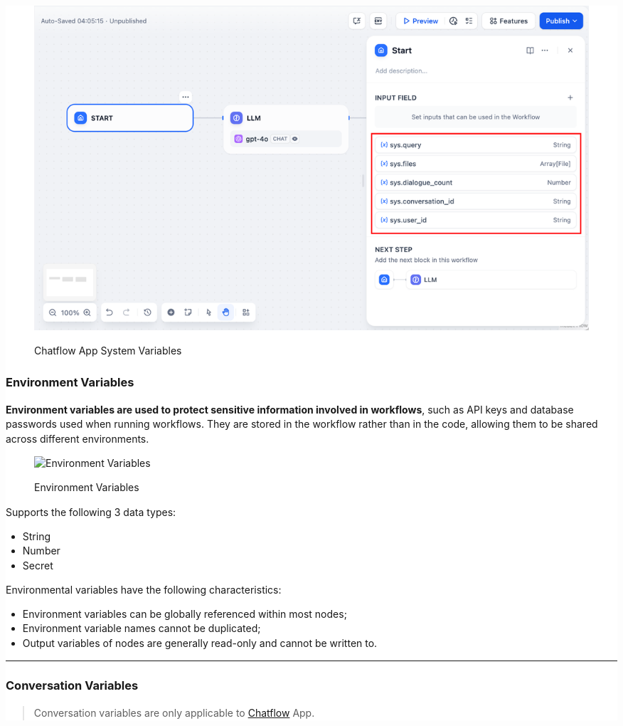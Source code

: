 <figure><img src="../../.gitbook/assets/image (1) (1) (1) (1).png" alt="chatflow app system variables"><figcaption><p>Chatflow App System Variables</p></figcaption></figure>

### Environment Variables

**Environment variables are used to protect sensitive information involved in workflows**, such as API keys and database passwords used when running workflows. They are stored in the workflow rather than in the code, allowing them to be shared across different environments.

<figure><img src="../../.gitbook/assets/en-env-variable.png" alt="Environment Variables"><figcaption><p>Environment Variables</p></figcaption></figure>

Supports the following 3 data types:

* String
* Number
* Secret

Environmental variables have the following characteristics:

* Environment variables can be globally referenced within most nodes;
* Environment variable names cannot be duplicated;
* Output variables of nodes are generally read-only and cannot be written to.

***

### Conversation Variables

> Conversation variables are only applicable to [Chatflow](variables.md#chatflow-and-workflow) App.
